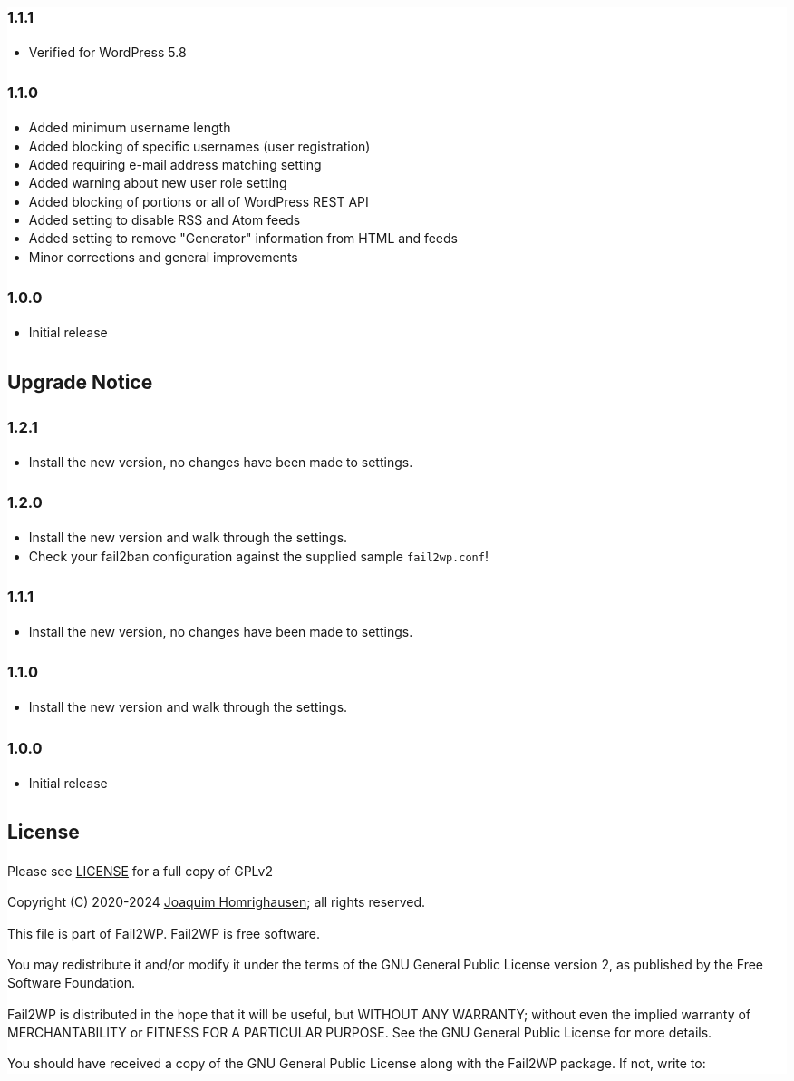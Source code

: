 ### 1.1.1
* Verified for WordPress 5.8

### 1.1.0
* Added minimum username length
* Added blocking of specific usernames (user registration)
* Added requiring e-mail address matching setting
* Added warning about new user role setting
* Added blocking of portions or all of WordPress REST API
* Added setting to disable RSS and Atom feeds
* Added setting to remove "Generator" information from HTML and feeds
* Minor corrections and general improvements

### 1.0.0
* Initial release

## Upgrade Notice

### 1.2.1
* Install the new version, no changes have been made to settings.

### 1.2.0
* Install the new version and walk through the settings.
* Check your fail2ban configuration against the supplied sample `fail2wp.conf`!

### 1.1.1
* Install the new version, no changes have been made to settings.

### 1.1.0
* Install the new version and walk through the settings.

### 1.0.0
* Initial release

## License

Please see [LICENSE](LICENSE) for a full copy of GPLv2

Copyright (C) 2020-2024 [Joaquim Homrighausen](https://github.com/joho1968); all rights reserved.

This file is part of Fail2WP. Fail2WP is free software.

You may redistribute it and/or modify it under the terms of the GNU General Public License version 2, as published by the Free Software Foundation.

Fail2WP is distributed in the hope that it will be useful, but WITHOUT ANY WARRANTY; without even the implied warranty of MERCHANTABILITY or FITNESS FOR A PARTICULAR PURPOSE. See the GNU General Public License for more details.

You should have received a copy of the GNU General Public License along with the Fail2WP package. If not, write to:
